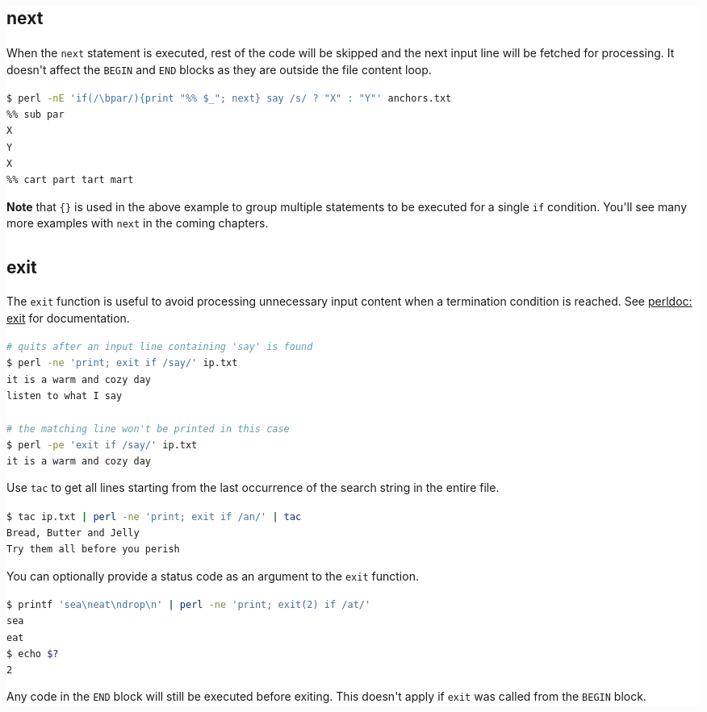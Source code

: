 ## next

When the `next` statement is executed, rest of the code will be skipped and the next input line will be fetched for processing. It doesn't affect the `BEGIN` and `END` blocks as they are outside the file content loop. 

```bash
$ perl -nE 'if(/\bpar/){print "%% $_"; next} say /s/ ? "X" : "Y"' anchors.txt
%% sub par
X
Y
X
%% cart part tart mart
```

**Note** that `{}` is used in the above example to group multiple statements to be executed for a single `if` condition. You'll see many more examples with `next` in the coming chapters.

## exit

The `exit` function is useful to avoid processing unnecessary input content when a termination condition is reached. See [perldoc: exit](https://perldoc.perl.org/functions/exit) for documentation.

```bash
# quits after an input line containing 'say' is found
$ perl -ne 'print; exit if /say/' ip.txt
it is a warm and cozy day
listen to what I say

# the matching line won't be printed in this case
$ perl -pe 'exit if /say/' ip.txt
it is a warm and cozy day
```

Use `tac` to get all lines starting from the last occurrence of the search string in the entire file.

```bash
$ tac ip.txt | perl -ne 'print; exit if /an/' | tac
Bread, Butter and Jelly
Try them all before you perish
```

You can optionally provide a status code as an argument to the `exit` function.

```bash
$ printf 'sea\neat\ndrop\n' | perl -ne 'print; exit(2) if /at/'
sea
eat
$ echo $?
2
```

Any code in the `END` block will still be executed before exiting. This doesn't apply if `exit` was called from the `BEGIN` block.
